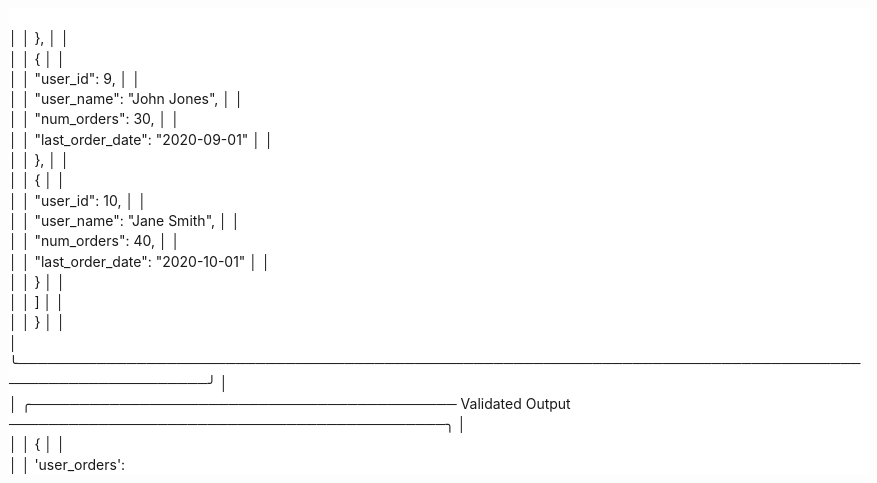 <br />    │ │         },                                                                                              │ │<br />    │ │         {                                                                                               │ │<br />    │ │             \"user_id\": 9,                                                                               │ │<br />    │ │             \"user_name\": \"John Jones\",                                                                  │ │<br />    │ │             \"num_orders\": 30,                                                                           │ │<br />    │ │             \"last_order_date\": \"2020-09-01\"                                                             │ │<br />    │ │         },                                                                                              │ │<br />    │ │         {                                                                                               │ │<br />    │ │             \"user_id\": 10,                                                                              │ │<br />    │ │             \"user_name\": \"Jane Smith\",                                                                  │ │<br />    │ │             \"num_orders\": 40,                                                                           │ │<br />    │ │             \"last_order_date\": \"2020-10-01\"                                                             │ │<br />    │ │         }                                                                                               │ │<br />    │ │     ]                                                                                                   │ │<br />    │ │ }                                                                                                       │ │<br />    │ ╰─────────────────────────────────────────────────────────────────────────────────────────────────────────╯ │<br />    │ ╭─────────────────────────────────────────── Validated Output ────────────────────────────────────────────╮ │<br />    │ │ {                                                                                                       │ │<br />    │ │     'user_orders':